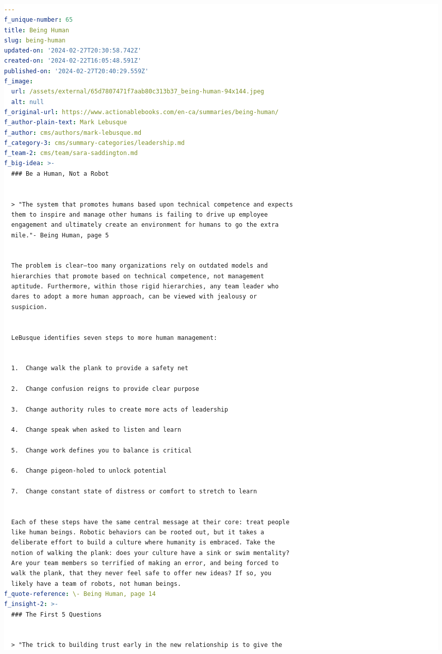```yaml
---
f_unique-number: 65
title: Being Human
slug: being-human
updated-on: '2024-02-27T20:30:58.742Z'
created-on: '2024-02-22T16:05:48.591Z'
published-on: '2024-02-27T20:40:29.559Z'
f_image:
  url: /assets/external/65d7807471f7aab80c313b37_being-human-94x144.jpeg
  alt: null
f_original-url: https://www.actionablebooks.com/en-ca/summaries/being-human/
f_author-plain-text: Mark Lebusque
f_author: cms/authors/mark-lebusque.md
f_category-3: cms/summary-categories/leadership.md
f_team-2: cms/team/sara-saddington.md
f_big-idea: >-
  ### Be a Human, Not a Robot


  > "The system that promotes humans based upon technical competence and expects
  them to inspire and manage other humans is failing to drive up employee
  engagement and ultimately create an environment for humans to go the extra
  mile."- Being Human, page 5


  The problem is clear—too many organizations rely on outdated models and
  hierarchies that promote based on technical competence, not management
  aptitude. Furthermore, within those rigid hierarchies, any team leader who
  dares to adopt a more human approach, can be viewed with jealousy or
  suspicion.


  LeBusque identifies seven steps to more human management:


  1.  Change walk the plank to provide a safety net

  2.  Change confusion reigns to provide clear purpose

  3.  Change authority rules to create more acts of leadership

  4.  Change speak when asked to listen and learn

  5.  Change work defines you to balance is critical

  6.  Change pigeon-holed to unlock potential

  7.  Change constant state of distress or comfort to stretch to learn


  Each of these steps have the same central message at their core: treat people
  like human beings. Robotic behaviors can be rooted out, but it takes a
  deliberate effort to build a culture where humanity is embraced. Take the
  notion of walking the plank: does your culture have a sink or swim mentality?
  Are your team members so terrified of making an error, and being forced to
  walk the plank, that they never feel safe to offer new ideas? If so, you
  likely have a team of robots, not human beings.
f_quote-reference: \- Being Human, page 14
f_insight-2: >-
  ### The First 5 Questions


  > "The trick to building trust early in the new relationship is to give the
```